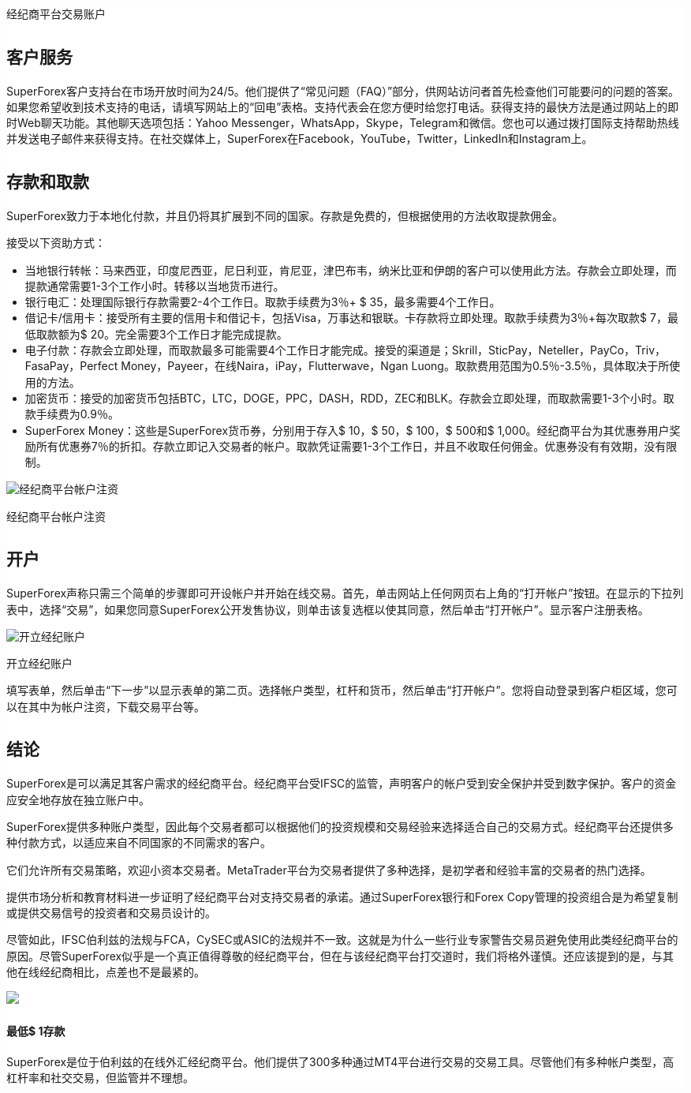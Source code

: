 经纪商平台交易账户

## 客户服务

SuperForex客户支持台在市场开放时间为24/5。他们提供了“常见问题（FAQ）”部分，供网站访问者首先检查他们可能要问的问题的答案。如果您希望收到技术支持的电话，请填写网站上的“回电”表格。支持代表会在您方便时给您打电话。获得支持的最快方法是通过网站上的即时Web聊天功能。其他聊天选项包括：Yahoo Messenger，WhatsApp，Skype，Telegram和微信。您也可以通过拨打国际支持帮助热线并发送电子邮件来获得支持。在社交媒体上，SuperForex在Facebook，YouTube，Twitter，LinkedIn和Instagram上。

## 存款和取款

SuperForex致力于本地化付款，并且仍将其扩展到不同的国家。存款是免费的，但根据使用的方法收取提款佣金。

接受以下资助方式：

- 当地银行转帐：马来西亚，印度尼西亚，尼日利亚，肯尼亚，津巴布韦，纳米比亚和伊朗的客户可以使用此方法。存款会立即处理，而提款通常需要1-3个工作小时。转移以当地货币进行。
- 银行电汇：处理国际银行存款需要2-4个工作日。取款手续费为3％+ $ 35，最多需要4个工作日。
- 借记卡/信用卡：接受所有主要的信用卡和借记卡，包括Visa，万事达和银联。卡存款将立即处理。取款手续费为3％+每次取款$ 7，最低取款额为$ 20。完全需要3个工作日才能完成提款。
- 电子付款：存款会立即处理，而取款最多可能需要4个工作日才能完成。接受的渠道是；Skrill，SticPay，Neteller，PayCo，Triv，FasaPay，Perfect Money，Payeer，在线Naira，iPay，Flutterwave，Ngan Luong。取款费用范围为0.5％-3.5％，具体取决于所使用的方法。
- 加密货币：接受的加密货币包括BTC，LTC，DOGE，PPC，DASH，RDD，ZEC和BLK。存款会立即处理，而取款需要1-3个小时。取款手续费为0.9％。
- SuperForex Money：这些是SuperForex货币券，分别用于存入$ 10，$ 50，$ 100，$ 500和$ 1,000。经纪商平台为其优惠券用户奖励所有优惠券7％的折扣。存款立即记入交易者的帐户。取款凭证需要1-3个工作日，并且不收取任何佣金。优惠券没有有效期，没有限制。

![经纪商平台帐户注资](https://cdn.fendou.la/funstoutiao/2020/11/SuperForex-Review-Broker-Account-Funding-1024x253.png "经纪商平台帐户注资")

经纪商平台帐户注资

## 开户

SuperForex声称只需三个简单的步骤即可开设帐户并开始在线交易。首先，单击网站上任何网页右上角的“打开帐户”按钮。在显示的下拉列表中，选择“交易”，如果您同意SuperForex公开发售协议，则单击该复选框以使其同意，然后单击“打开帐户”。显示客户注册表格。

![开立经纪账户](https://cdn.fendou.la/funstoutiao/2020/11/SuperForex-Review-Open-Brokerage-Account-1024x693.png "开立经纪账户")

开立经纪账户

填写表单，然后单击“下一步”以显示表单的第二页。选择帐户类型，杠杆和货币，然后单击“打开帐户”。您将自动登录到客户柜区域，您可以在其中为帐户注资，下载交易平台等。

## 结论

SuperForex是可以满足其客户需求的经纪商平台。经纪商平台受IFSC的监管，声明客户的帐户受到安全保护并受到数字保护。客户的资金应安全地存放在独立账户中。

SuperForex提供多种账户类型，因此每个交易者都可以根据他们的投资规模和交易经验来选择适合自己的交易方式。经纪商平台还提供多种付款方式，以适应来自不同国家的不同需求的客户。

它们允许所有交易策略，欢迎小资本交易者。MetaTrader平台为交易者提供了多种选择，是初学者和经验丰富的交易者的热门选择。

提供市场分析和教育材料进一步证明了经纪商平台对支持交易者的承诺。通过SuperForex银行和Forex Copy管理的投资组合是为希望复制或提供交易信号的投资者和交易员设计的。

尽管如此，IFSC伯利兹的法规与FCA，CySEC或ASIC的法规并不一致。这就是为什么一些行业专家警告交易员避免使用此类经纪商平台的原因。尽管SuperForex似乎是一个真正值得尊敬的经纪商平台，但在与该经纪商平台打交道时，我们将格外谨慎。还应该提到的是，与其他在线经纪商相比，点差也不是最紧的。

![](https://cdn.fendou.la/funstoutiao/2020/11/SuperForex-Logo.png)

#### 最低$ 1存款

SuperForex是位于伯利兹的在线外汇经纪商平台。他们提供了300多种通过MT4平台进行交易的交易工具。尽管他们有多种帐户类型，高杠杆率和社交交易，但监管并不理想。

